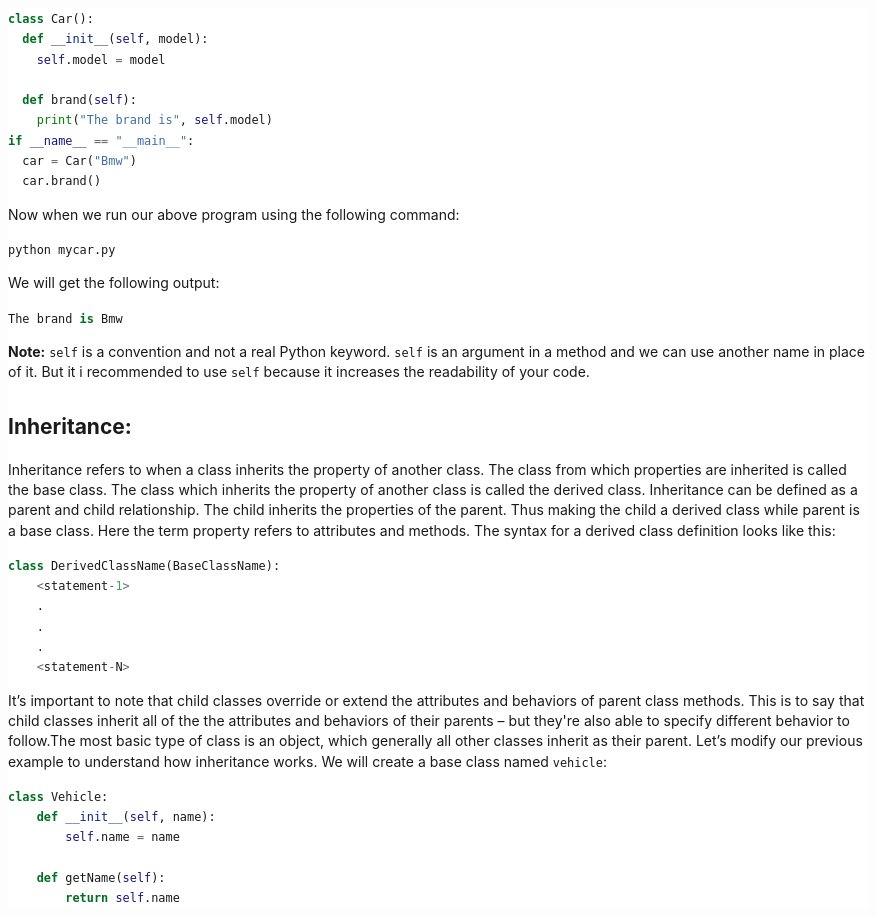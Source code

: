 ```python
class Car(): 
  def __init__(self, model): 
    self.model = model
  		
  def brand(self): 
    print("The brand is", self.model)  
if __name__ == "__main__":
  car = Car("Bmw")
  car.brand()
```

Now when we run our above program using the following command:

```python
python mycar.py
```

We will get the following output:

```python
The brand is Bmw
```

**Note:** `self` is a convention and not a real Python keyword. `self` is an argument in a method and we can use another name in place of it. But it i recommended to use `self` because it increases the readability of your code.

## Inheritance:

Inheritance refers to when a class inherits the property of another class. The class from which properties are inherited is called the base class. The class which inherits the property of another class is called the derived class. Inheritance can be defined as a parent and child relationship. The child inherits the properties of the parent. Thus making the child a derived class while parent is a base class. Here the term property refers to attributes and methods. The syntax for a derived class definition looks like this:

```python
class DerivedClassName(BaseClassName):
    <statement-1>
    .
    .
    .
    <statement-N>
```

It’s important to note that child classes override or extend the attributes and behaviors of parent class methods. This is to say that child classes inherit all of the the attributes and behaviors of their parents – but they're also able to specify different behavior to follow.The most basic type of class is an object, which generally all other classes inherit as their parent. Let’s modify our previous example to understand how inheritance works. We will create a base class named `vehicle`:

```python
class Vehicle:
    def __init__(self, name):
        self.name = name
    
    def getName(self):
        return self.name
```
